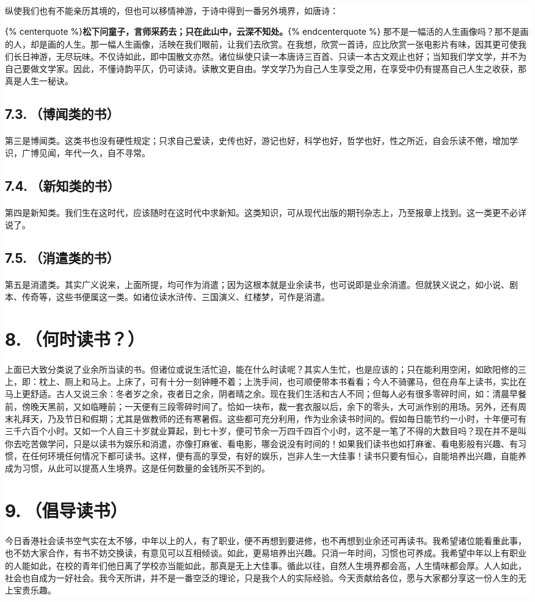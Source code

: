 纵使我们也有不能亲历其境的，但也可以移情神游，于诗中得到一番另外境界，如唐诗：

{% centerquote %}**松下问童子，言师采药去；只在此山中，云深不知处。**{% endcenterquote %}
那不是一幅活的人生画像吗？那不是画的人，却是画的人生。那一幅人生画像，活映在我们眼前，让我们去欣赏。在我想，欣赏一首诗，应比欣赏一张电影片有味，因其更可使我们长日神游，无尽玩味。不仅诗如此，即中国散文亦然。诸位纵使只读一本唐诗三百首、只读一本古文观止也好；当知我们学文学，并不为自己要做文学家。因此，不懂诗韵平仄，仍可读诗。读散文更自由。学文学乃为自己人生享受之用，在享受中仍有提髙自己人生之收获，那真是人生一秘诀。

## 7.3. （博闻类的书）
第三是博闻类。这类书也没有硬性规定；只求自己爱读，史传也好，游记也好，科学也好，哲学也好，性之所近，自会乐读不倦，增加学识，广博见闻，年代一久，自不寻常。

## 7.4. （新知类的书）
第四是新知类。我们生在这时代，应该随时在这时代中求新知。这类知识，可从现代出版的期刊杂志上，乃至报章上找到。这一类更不必详说了。

## 7.5. （消遣类的书）
第五是消遣类。其实广义说来，上面所提，均可作为消遣；因为这根本就是业余读书，也可说即是业余消遣。但就狭义说之，如小说、剧本、传奇等，这些书便属这一类。如诸位读水浒传、三国演义、红楼梦，可作是消遣。

# 8. （何时读书？）
上面已大致分类说了业余所当读的书。但诸位或说生活忙迫，能在什么时读呢？其实人生忙，也是应该的；只在能利用空闲，如欧阳修的三上，即：枕上、厕上和马上。上床了，可有十分一刻钟睡不着；上洗手间，也可顺便带本书看看；今人不骑骡马，但在舟车上读书，实比在马上更舒适。古人又说三余：冬者岁之余，夜者日之余，阴者晴之余。现在我们生活和古人不同；但每人必有很多零碎时间，如：清晨早餐前，傍晚天黑前，又如临睡前；一天便有三段零碎时间了。恰如一块布，裁一套衣服以后，余下的零头，大可派作别的用场。另外，还有周末礼拜天，乃及节日和假期；尤其是做教师的还有寒暑假。这些都可充分利用，作为业余读书时间的。假如毎日能节约一小时，十年便可有三千六百个小时。又如一个人自三十岁就业算起，到七十岁，便可节余一万四千四百个小时，这不是一笔了不得的大数目吗？现在并不是叫你去吃苦做学问，只是以读书为娱乐和消遣，亦像打麻雀、看电影，哪会说没有时间的！如果我们读书也如打麻雀、看电影般有兴趣、有习惯，在任何环境任何情况下都可读书。这样，便有高的享受，有好的娱乐，岂非人生一大佳事！读书只要有恒心，自能培养出兴趣，自能养成为习惯，从此可以提髙人生境界。这是任何数量的金钱所买不到的。

# 9. （倡导读书）
今日香港社会读书空气实在太不够，中年以上的人，有了职业，便不再想到要进修，也不再想到业余还可再读书。我希望诸位能看重此事，也不妨大家合作，有书不妨交换读，有意见可以互相倾谈。如此，更易培养出兴趣。只消一年时间，习惯也可养成。我希望中年以上有职业的人能如此，在校的青年们他日离了学校亦当能如此，那真是无上大佳事。循此以往，自然人生境界都会高，人生情味都会厚。人人如此，社会也自成为一好社会。我今天所讲，并不是一番空泛的理论，只是我个人的实际经验。今天贡献给各位，愿与大家都分享这一份人生的无上宝贵乐趣。
